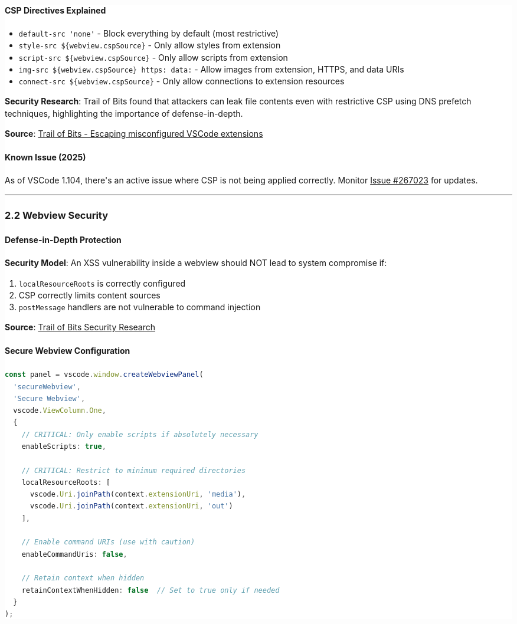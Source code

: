 #### CSP Directives Explained

- `default-src 'none'` - Block everything by default (most restrictive)
- `style-src ${webview.cspSource}` - Only allow styles from extension
- `script-src ${webview.cspSource}` - Only allow scripts from extension
- `img-src ${webview.cspSource} https: data:` - Allow images from extension, HTTPS, and data URIs
- `connect-src ${webview.cspSource}` - Only allow connections to extension resources

**Security Research**: Trail of Bits found that attackers can leak file contents even with restrictive CSP using DNS prefetch techniques, highlighting the importance of defense-in-depth.

**Source**: [Trail of Bits - Escaping misconfigured VSCode extensions](https://blog.trailofbits.com/2023/02/21/vscode-extension-escape-vulnerability/)

#### Known Issue (2025)

As of VSCode 1.104, there's an active issue where CSP is not being applied correctly. Monitor [Issue #267023](https://github.com/microsoft/vscode/issues/267023) for updates.

---

### 2.2 Webview Security

#### Defense-in-Depth Protection

**Security Model**: An XSS vulnerability inside a webview should NOT lead to system compromise if:

1. `localResourceRoots` is correctly configured
2. CSP correctly limits content sources
3. `postMessage` handlers are not vulnerable to command injection

**Source**: [Trail of Bits Security Research](https://blog.trailofbits.com/2023/02/21/vscode-extension-escape-vulnerability/)

#### Secure Webview Configuration

```typescript
const panel = vscode.window.createWebviewPanel(
  'secureWebview',
  'Secure Webview',
  vscode.ViewColumn.One,
  {
    // CRITICAL: Only enable scripts if absolutely necessary
    enableScripts: true,

    // CRITICAL: Restrict to minimum required directories
    localResourceRoots: [
      vscode.Uri.joinPath(context.extensionUri, 'media'),
      vscode.Uri.joinPath(context.extensionUri, 'out')
    ],

    // Enable command URIs (use with caution)
    enableCommandUris: false,

    // Retain context when hidden
    retainContextWhenHidden: false  // Set to true only if needed
  }
);
```
